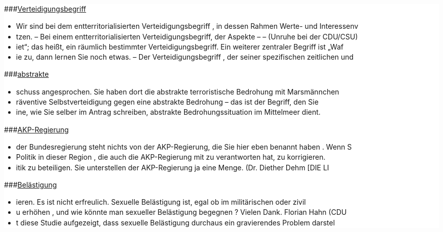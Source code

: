 ###[Verteidigungsbegriff](#bundestag-18-10)

*  Wir sind bei dem entterritorialisierten Verteidigungsbegriff , in dessen Rahmen Werte- und Interessenv
* tzen. – Bei einem entterritorialisierten Verteidigungsbegriff, der Aspekte – – (Unruhe bei der CDU/CSU)
* iet“; das heißt, ein räumlich bestimmter Verteidigungsbegriff. Ein weiterer  zentraler Begriff ist „Waf
* ie zu, dann lernen Sie noch etwas. – Der Verteidigungsbegriff , der seiner spezifischen zeitlichen und  

###[abstrakte](#bundestag-18-10)

* schuss  angesprochen. Sie haben dort die abstrakte terroristische Bedrohung mit Marsmännchen
* räventive Selbstverteidigung gegen  eine abstrakte Bedrohung – das ist der Begriff, den Sie 
* ine, wie Sie selber im Antrag schreiben, abstrakte Bedrohungssituation im Mittelmeer dient.  

###[AKP-Regierung](#bundestag-18-10)

* der Bundesregierung steht nichts von der AKP-Regierung, die Sie hier eben benannt haben . Wenn S
*  Politik in dieser Region , die auch die AKP-Regierung mit zu verantworten hat, zu korrigieren. 
* itik zu beteiligen. Sie unterstellen der AKP-Regierung  ja eine Menge. (Dr. Diether Dehm [DIE LI 

###[Belästigung](#bundestag-18-10)

* ieren. Es ist nicht erfreulich. Sexuelle Belästigung ist, egal ob im militärischen  oder zivil
* u erhöhen , und wie könnte man sexueller Belästigung begegnen ? Vielen Dank. Florian Hahn (CDU
* t diese Studie aufgezeigt, dass sexuelle Belästigung durchaus ein gravierendes Problem darstel 

